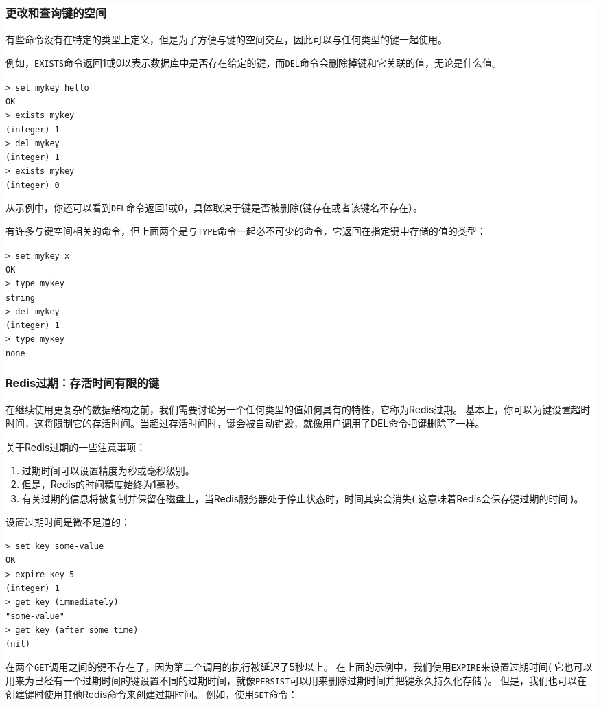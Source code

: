 ### 更改和查询键的空间

有些命令没有在特定的类型上定义，但是为了方便与键的空间交互，因此可以与任何类型的键一起使用。 

例如，```EXISTS```命令返回1或0以表示数据库中是否存在给定的键，而```DEL```命令会删除掉键和它关联的值，无论是什么值。

```
> set mykey hello
OK
> exists mykey
(integer) 1
> del mykey
(integer) 1
> exists mykey
(integer) 0
```

从示例中，你还可以看到```DEL```命令返回1或0，具体取决于键是否被删除(键存在或者该键名不存在）。 

有许多与键空间相关的命令，但上面两个是与```TYPE```命令一起必不可少的命令，它返回在指定键中存储的值的类型：

```
> set mykey x
OK
> type mykey
string
> del mykey
(integer) 1
> type mykey
none
```

### Redis过期：存活时间有限的键

在继续使用更复杂的数据结构之前，我们需要讨论另一个任何类型的值如何具有的特性，它称为Redis过期。 基本上，你可以为键设置超时时间，这将限制它的存活时间。当超过存活时间时，键会被自动销毁，就像用户调用了DEL命令把键删除了一样。

关于Redis过期的一些注意事项：

1. 过期时间可以设置精度为秒或毫秒级别。 
2. 但是，Redis的时间精度始终为1毫秒。 
3. 有关过期的信息将被复制并保留在磁盘上，当Redis服务器处于停止状态时，时间其实会消失( 这意味着Redis会保存键过期的时间 )。

设置过期时间是微不足道的：

```
> set key some-value
OK
> expire key 5
(integer) 1
> get key (immediately)
"some-value"
> get key (after some time)
(nil)
```

在两个```GET```调用之间的键不存在了，因为第二个调用的执行被延迟了5秒以上。 在上面的示例中，我们使用```EXPIRE```来设置过期时间( 它也可以用来为已经有一个过期时间的键设置不同的过期时间，就像```PERSIST```可以用来删除过期时间并把键永久持久化存储 )。 但是，我们也可以在创建键时使用其他Redis命令来创建过期时间。 例如，使用```SET```命令：
